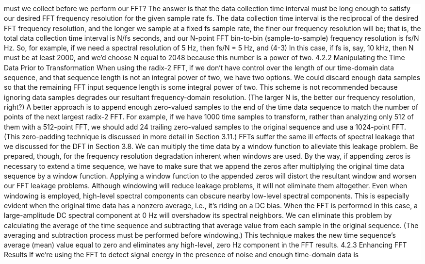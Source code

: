 must we collect before we perform our FFT? The answer is that the data collection time interval must
be long enough to satisfy our desired FFT frequency resolution for the given sample rate fs. The data
collection time interval is the reciprocal of the desired FFT frequency resolution, and the longer we
sample  at  a  fixed  fs  sample  rate,  the  finer  our  frequency  resolution  will  be;  that  is,  the  total  data
collection  time  interval  is  N/fs  seconds,  and  our  N-point  FFT  bin-to-bin  (sample-to-sample)
frequency resolution is fs/N Hz. So, for example, if we need a spectral resolution of 5 Hz, then fs/N =
5 Hz, and
(4-3)
In  this  case,  if  fs  is,  say,  10  kHz,  then  N  must  be  at  least  2000,  and  we’d  choose  N  equal  to  2048
because this number is a power of two.
4.2.2 Manipulating the Time Data Prior to Transformation
When  using  the  radix-2  FFT,  if  we  don’t  have  control  over  the  length  of  our  time-domain  data
sequence, and that sequence length is not an integral power of two, we have two options. We could
discard enough data samples so that the remaining FFT input sequence length is some integral power
of  two.  This  scheme  is  not  recommended  because  ignoring  data  samples  degrades  our  resultant
frequency-domain  resolution.  (The  larger  N  is,  the  better  our  frequency  resolution,  right?)  A  better
approach is to append enough zero-valued samples to the end of the time data sequence to match the
number  of  points  of  the  next  largest  radix-2  FFT.  For  example,  if  we  have  1000  time  samples  to
transform,  rather  than  analyzing  only  512  of  them  with  a  512-point  FFT,  we  should  add  24  trailing
zero-valued  samples  to  the  original  sequence  and  use  a  1024-point  FFT.  (This  zero-padding
technique is discussed in more detail in Section 3.11.)
FFTs suffer the same ill effects of spectral leakage that we discussed for the DFT in Section 3.8. We
can  multiply  the  time  data  by  a  window  function  to  alleviate  this  leakage  problem.  Be  prepared,
though,  for  the  frequency  resolution  degradation  inherent  when  windows  are  used.  By  the  way,  if
appending zeros  is  necessary  to  extend  a  time  sequence,  we  have  to  make  sure  that  we  append  the
zeros after  multiplying  the  original  time  data  sequence  by  a  window  function.  Applying  a  window
function  to  the  appended  zeros  will  distort  the  resultant  window  and  worsen  our  FFT  leakage
problems.
Although windowing will reduce leakage problems, it will not eliminate them altogether. Even when
windowing  is  employed,  high-level  spectral  components  can  obscure  nearby  low-level  spectral
components. This is especially evident when the original time data has a nonzero average, i.e., it’s
riding  on  a  DC  bias.  When  the  FFT  is  performed  in  this  case,  a  large-amplitude  DC  spectral
component  at  0  Hz  will  overshadow  its  spectral  neighbors.  We  can  eliminate  this  problem  by
calculating the average of the time sequence and subtracting that average value from each sample in
the original sequence. (The averaging and subtraction process must be performed before windowing.)
This technique makes the new time sequence’s average (mean) value equal to zero and eliminates any
high-level, zero Hz component in the FFT results.
4.2.3 Enhancing FFT Results
If we’re using the FFT to detect signal energy in the presence of noise and enough time-domain data is